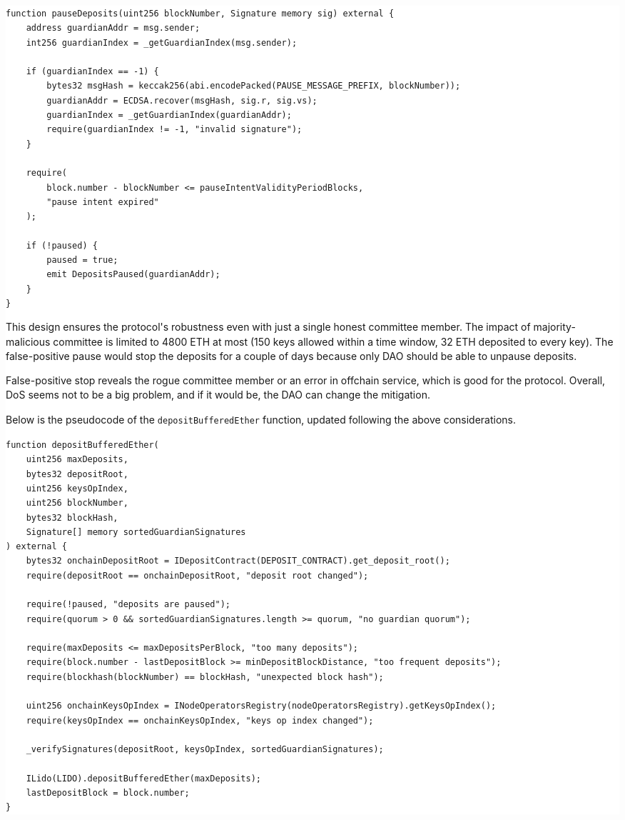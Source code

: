 ```solidity=
function pauseDeposits(uint256 blockNumber, Signature memory sig) external {
    address guardianAddr = msg.sender;
    int256 guardianIndex = _getGuardianIndex(msg.sender);

    if (guardianIndex == -1) {
        bytes32 msgHash = keccak256(abi.encodePacked(PAUSE_MESSAGE_PREFIX, blockNumber));
        guardianAddr = ECDSA.recover(msgHash, sig.r, sig.vs);
        guardianIndex = _getGuardianIndex(guardianAddr);
        require(guardianIndex != -1, "invalid signature");
    }

    require(
        block.number - blockNumber <= pauseIntentValidityPeriodBlocks,
        "pause intent expired"
    );

    if (!paused) {
        paused = true;
        emit DepositsPaused(guardianAddr);
    }
}
```

This design ensures the protocol's robustness even with just a single honest committee member. The impact of majority-malicious committee is limited to 4800 ETH at most (150 keys allowed within a time window, 32 ETH deposited to every key). The false-positive pause would stop the deposits for a couple of days because only DAO should be able to unpause deposits.

False-positive stop reveals the rogue committee member or an error in offchain service, which is good for the protocol. Overall, DoS seems not to be a big problem, and if it would be, the DAO can change the mitigation.

Below is the pseudocode of the `depositBufferedEther` function, updated following the above considerations.

```solidity=
function depositBufferedEther(
    uint256 maxDeposits,
    bytes32 depositRoot,
    uint256 keysOpIndex,
    uint256 blockNumber,
    bytes32 blockHash,
    Signature[] memory sortedGuardianSignatures
) external {
    bytes32 onchainDepositRoot = IDepositContract(DEPOSIT_CONTRACT).get_deposit_root();
    require(depositRoot == onchainDepositRoot, "deposit root changed");

    require(!paused, "deposits are paused");
    require(quorum > 0 && sortedGuardianSignatures.length >= quorum, "no guardian quorum");

    require(maxDeposits <= maxDepositsPerBlock, "too many deposits");
    require(block.number - lastDepositBlock >= minDepositBlockDistance, "too frequent deposits");
    require(blockhash(blockNumber) == blockHash, "unexpected block hash");

    uint256 onchainKeysOpIndex = INodeOperatorsRegistry(nodeOperatorsRegistry).getKeysOpIndex();
    require(keysOpIndex == onchainKeysOpIndex, "keys op index changed");

    _verifySignatures(depositRoot, keysOpIndex, sortedGuardianSignatures);

    ILido(LIDO).depositBufferedEther(maxDeposits);
    lastDepositBlock = block.number;
}
```
